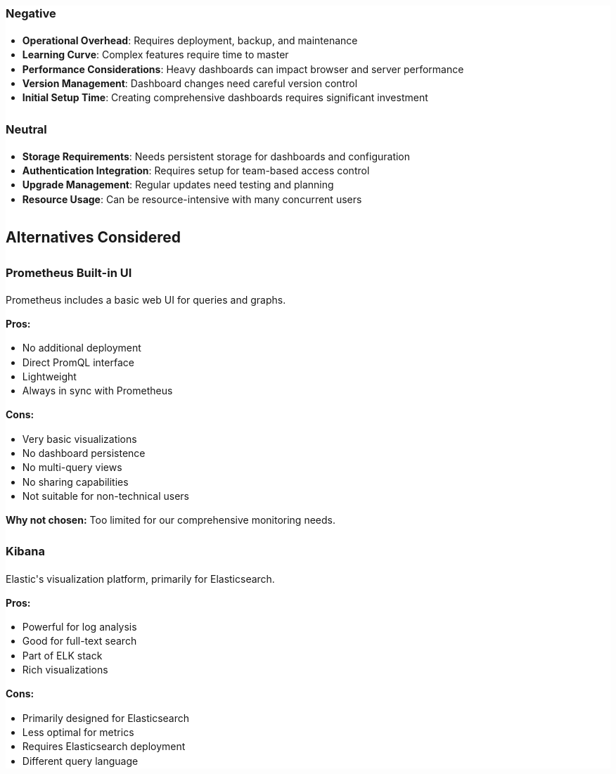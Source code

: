 ### Negative

- **Operational Overhead**: Requires deployment, backup, and maintenance
- **Learning Curve**: Complex features require time to master
- **Performance Considerations**: Heavy dashboards can impact browser and server performance
- **Version Management**: Dashboard changes need careful version control
- **Initial Setup Time**: Creating comprehensive dashboards requires significant investment

### Neutral

- **Storage Requirements**: Needs persistent storage for dashboards and configuration
- **Authentication Integration**: Requires setup for team-based access control
- **Upgrade Management**: Regular updates need testing and planning
- **Resource Usage**: Can be resource-intensive with many concurrent users

## Alternatives Considered

### Prometheus Built-in UI

Prometheus includes a basic web UI for queries and graphs.

**Pros:**

- No additional deployment
- Direct PromQL interface
- Lightweight
- Always in sync with Prometheus

**Cons:**

- Very basic visualizations
- No dashboard persistence
- No multi-query views
- No sharing capabilities
- Not suitable for non-technical users

**Why not chosen:** Too limited for our comprehensive monitoring needs.

### Kibana

Elastic's visualization platform, primarily for Elasticsearch.

**Pros:**

- Powerful for log analysis
- Good for full-text search
- Part of ELK stack
- Rich visualizations

**Cons:**

- Primarily designed for Elasticsearch
- Less optimal for metrics
- Requires Elasticsearch deployment
- Different query language
